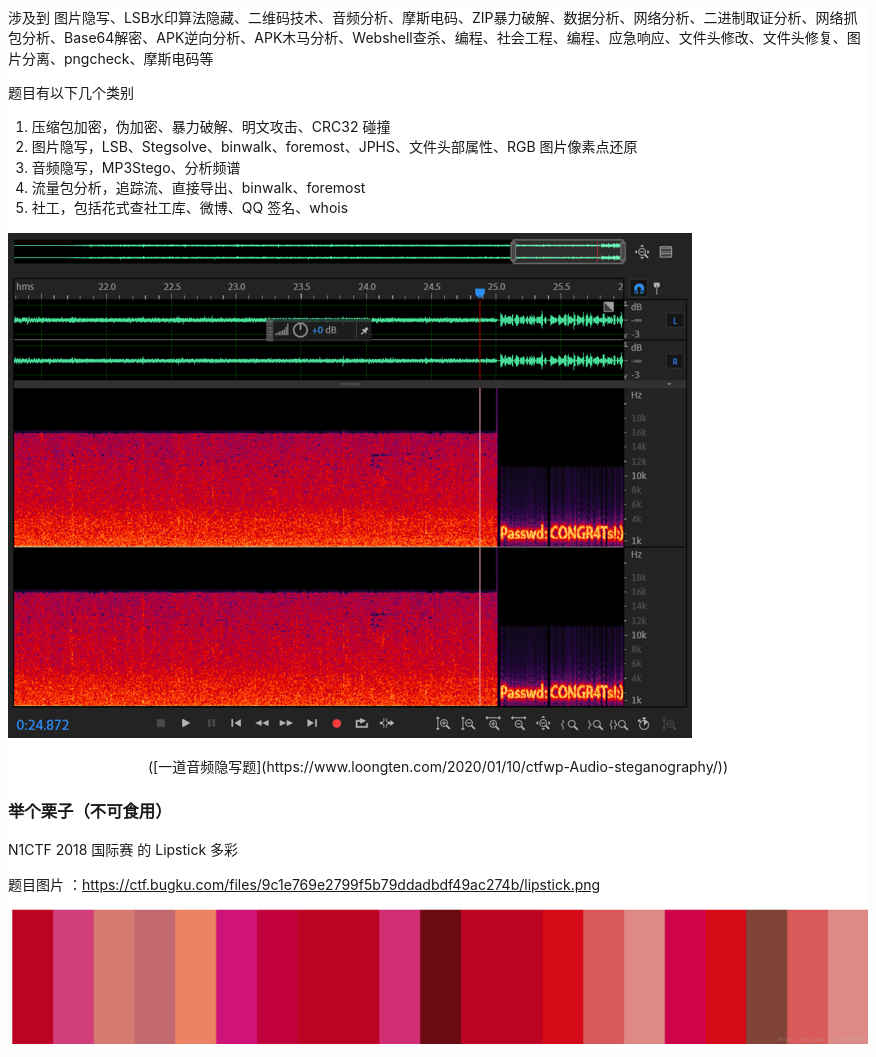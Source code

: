 涉及到 图片隐写、LSB水印算法隐藏、二维码技术、音频分析、摩斯电码、ZIP暴力破解、数据分析、网络分析、二进制取证分析、网络抓包分析、Base64解密、APK逆向分析、APK木马分析、Webshell查杀、编程、社会工程、编程、应急响应、文件头修改、文件头修复、图片分离、pngcheck、摩斯电码等

题目有以下几个类别

1. 压缩包加密，伪加密、暴力破解、明文攻击、CRC32 碰撞
2. 图片隐写，LSB、Stegsolve、binwalk、foremost、JPHS、文件头部属性、RGB 图片像素点还原
3. 音频隐写，MP3Stego、分析频谱
4. 流量包分析，追踪流、直接导出、binwalk、foremost
5. 社工，包括花式查社工库、微博、QQ 签名、whois

![ctf](/images/ctf-entry/2.png)

<center>([一道音频隐写题](https://www.loongten.com/2020/01/10/ctfwp-Audio-steganography/))</center>


### 举个栗子（不可食用）

N1CTF 2018 国际赛 的 Lipstick 多彩

题目图片 ：https://ctf.bugku.com/files/9c1e769e2799f5b79ddadbdf49ac274b/lipstick.png

![ctf](/images/ctf-entry/misc-ysl-img.png)
